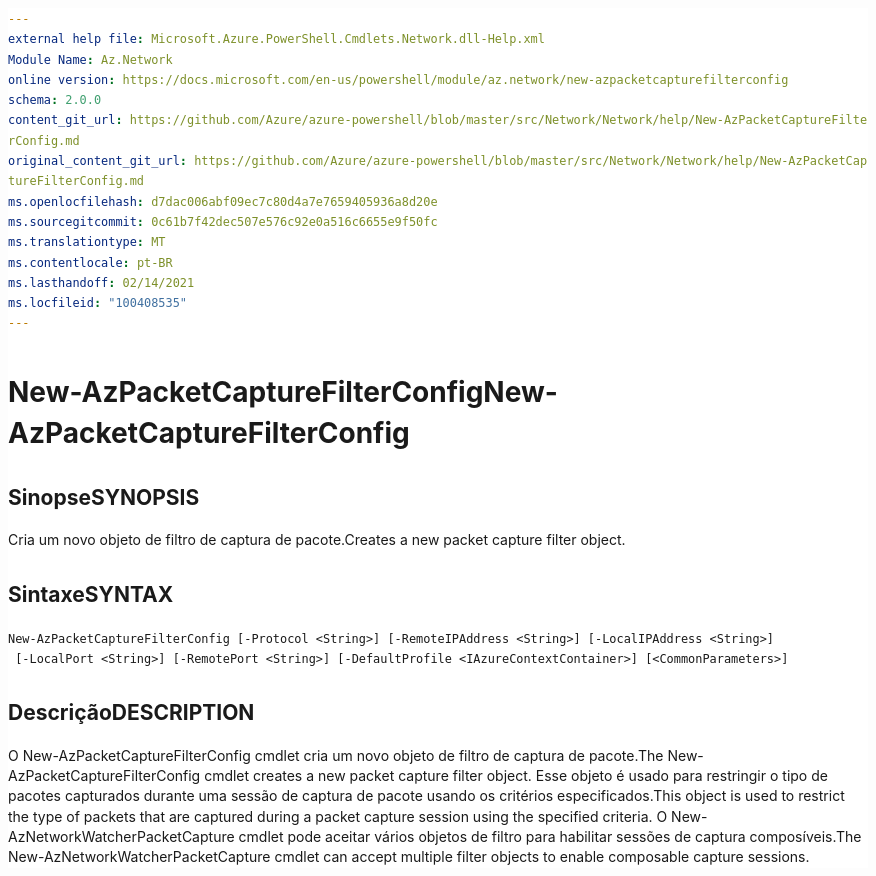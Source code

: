 ```yaml
---
external help file: Microsoft.Azure.PowerShell.Cmdlets.Network.dll-Help.xml
Module Name: Az.Network
online version: https://docs.microsoft.com/en-us/powershell/module/az.network/new-azpacketcapturefilterconfig
schema: 2.0.0
content_git_url: https://github.com/Azure/azure-powershell/blob/master/src/Network/Network/help/New-AzPacketCaptureFilterConfig.md
original_content_git_url: https://github.com/Azure/azure-powershell/blob/master/src/Network/Network/help/New-AzPacketCaptureFilterConfig.md
ms.openlocfilehash: d7dac006abf09ec7c80d4a7e7659405936a8d20e
ms.sourcegitcommit: 0c61b7f42dec507e576c92e0a516c6655e9f50fc
ms.translationtype: MT
ms.contentlocale: pt-BR
ms.lasthandoff: 02/14/2021
ms.locfileid: "100408535"
---
```

# <span data-ttu-id="6b8cb-101">New-AzPacketCaptureFilterConfig</span><span class="sxs-lookup"><span data-stu-id="6b8cb-101">New-AzPacketCaptureFilterConfig</span></span>

## <span data-ttu-id="6b8cb-102">Sinopse</span><span class="sxs-lookup"><span data-stu-id="6b8cb-102">SYNOPSIS</span></span>
<span data-ttu-id="6b8cb-103">Cria um novo objeto de filtro de captura de pacote.</span><span class="sxs-lookup"><span data-stu-id="6b8cb-103">Creates a new packet capture filter object.</span></span>

## <span data-ttu-id="6b8cb-104">Sintaxe</span><span class="sxs-lookup"><span data-stu-id="6b8cb-104">SYNTAX</span></span>

```
New-AzPacketCaptureFilterConfig [-Protocol <String>] [-RemoteIPAddress <String>] [-LocalIPAddress <String>]
 [-LocalPort <String>] [-RemotePort <String>] [-DefaultProfile <IAzureContextContainer>] [<CommonParameters>]
```

## <span data-ttu-id="6b8cb-105">Descrição</span><span class="sxs-lookup"><span data-stu-id="6b8cb-105">DESCRIPTION</span></span>
<span data-ttu-id="6b8cb-106">O New-AzPacketCaptureFilterConfig cmdlet cria um novo objeto de filtro de captura de pacote.</span><span class="sxs-lookup"><span data-stu-id="6b8cb-106">The New-AzPacketCaptureFilterConfig cmdlet creates a new packet capture filter object.</span></span> <span data-ttu-id="6b8cb-107">Esse objeto é usado para restringir o tipo de pacotes capturados durante uma sessão de captura de pacote usando os critérios especificados.</span><span class="sxs-lookup"><span data-stu-id="6b8cb-107">This object is used to restrict the type of packets that are captured during a packet capture session using the specified criteria.</span></span> <span data-ttu-id="6b8cb-108">O New-AzNetworkWatcherPacketCapture cmdlet pode aceitar vários objetos de filtro para habilitar sessões de captura composíveis.</span><span class="sxs-lookup"><span data-stu-id="6b8cb-108">The New-AzNetworkWatcherPacketCapture cmdlet can accept multiple filter objects to enable composable capture sessions.</span></span>
